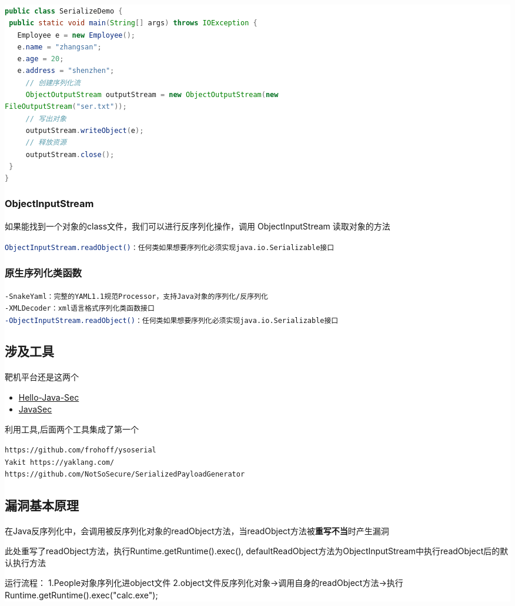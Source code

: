 ```java SerializeDemo.java
public class SerializeDemo {
 public static void main(String[] args) throws IOException {
   Employee e = new Employee();
   e.name = "zhangsan";
   e.age = 20;
   e.address = "shenzhen";
     // 创建序列化流
     ObjectOutputStream outputStream = new ObjectOutputStream(new
FileOutputStream("ser.txt"));
     // 写出对象
     outputStream.writeObject(e);
     // 释放资源
     outputStream.close();
 }
}
```

### ObjectInputStream
如果能找到一个对象的class文件，我们可以进行反序列化操作，调用 ObjectInputStream 读取对象的方法

```bash
ObjectInputStream.readObject()：任何类如果想要序列化必须实现java.io.Serializable接口
```

### 原生序列化类函数

```bash
-SnakeYaml：完整的YAML1.1规范Processor，支持Java对象的序列化/反序列化
-XMLDecoder：xml语言格式序列化类函数接口
-ObjectInputStream.readObject()：任何类如果想要序列化必须实现java.io.Serializable接口
```

## 涉及工具
靶机平台还是这两个
- [Hello-Java-Sec](https://github.com/j3ers3/Hello-Java-Sec)
- [JavaSec](https://github.com/bewhale/JavaSec)

利用工具,后面两个工具集成了第一个
```bash
https://github.com/frohoff/ysoserial
Yakit https://yaklang.com/
https://github.com/NotSoSecure/SerializedPayloadGenerator
```

## 漏洞基本原理
在Java反序列化中，会调用被反序列化对象的readObject方法，当readObject方法被**重写不当**时产生漏洞

此处重写了readObject方法，执行Runtime.getRuntime().exec(),
defaultReadObject方法为ObjectInputStream中执行readObject后的默认执行方法

运行流程：
1.People对象序列化进object文件
2.object文件反序列化对象->调用自身的readObject方法->执行Runtime.getRuntime().exec("calc.exe");

